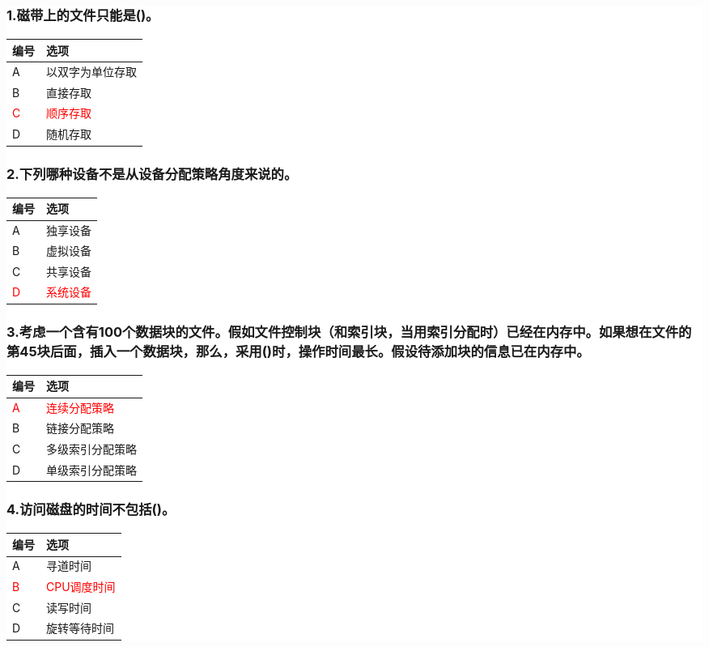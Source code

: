 ### 1.磁带上的文件只能是()。
|编号|选项|
|:-|:-|
|A|以双字为单位存取|
|B|直接存取|
|<font color="red">C</font>|<font color="red">顺序存取</font>|
|D|随机存取|

### 2.下列哪种设备不是从设备分配策略角度来说的。
|编号|选项|
|:-|:-|
|A|独享设备|
|B|虚拟设备|
|C|共享设备|
|<font color="red">D</font>|<font color="red">系统设备</font>|

### 3.考虑一个含有100个数据块的文件。假如文件控制块（和索引块，当用索引分配时）已经在内存中。如果想在文件的第45块后面，插入一个数据块，那么，采用()时，操作时间最长。假设待添加块的信息已在内存中。
|编号|选项|
|:-|:-|
|<font color="red">A</font>|<font color="red">连续分配策略</font>|
|B|链接分配策略|
|C|多级索引分配策略|
|D|单级索引分配策略|

### 4.访问磁盘的时间不包括()。
|编号|选项|
|:-|:-|
|A|寻道时间|
|<font color="red">B</font>|<font color="red">CPU调度时间</font>|
|C|读写时间|
|D|旋转等待时间|
